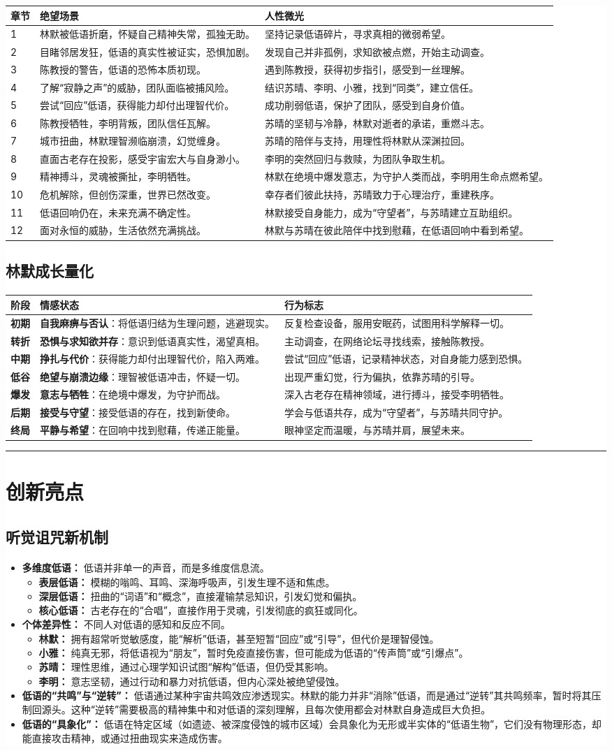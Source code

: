 | 章节 | 绝望场景                                     | 人性微光                                     |
| :--- | :------------------------------------------- | :------------------------------------------- |
| 1    | 林默被低语折磨，怀疑自己精神失常，孤独无助。 | 坚持记录低语碎片，寻求真相的微弱希望。       |
| 2    | 目睹邻居发狂，低语的真实性被证实，恐惧加剧。 | 发现自己并非孤例，求知欲被点燃，开始主动调查。 |
| 3    | 陈教授的警告，低语的恐怖本质初现。           | 遇到陈教授，获得初步指引，感受到一丝理解。   |
| 4    | 了解“寂静之声”的威胁，团队面临被捕风险。     | 结识苏晴、李明、小雅，找到“同类”，建立信任。 |
| 5    | 尝试“回应”低语，获得能力却付出理智代价。     | 成功削弱低语，保护了团队，感受到自身价值。   |
| 6    | 陈教授牺牲，李明背叛，团队信任瓦解。         | 苏晴的坚韧与冷静，林默对逝者的承诺，重燃斗志。 |
| 7    | 城市扭曲，林默理智濒临崩溃，幻觉缠身。       | 苏晴的陪伴与支持，用理性将林默从深渊拉回。   |
| 8    | 直面古老存在投影，感受宇宙宏大与自身渺小。   | 李明的突然回归与救赎，为团队争取生机。       |
| 9    | 精神搏斗，灵魂被撕扯，李明牺牲。             | 林默在绝境中爆发意志，为守护人类而战，李明用生命点燃希望。 |
| 10   | 危机解除，但创伤深重，世界已然改变。         | 幸存者们彼此扶持，苏晴致力于心理治疗，重建秩序。 |
| 11   | 低语回响仍在，未来充满不确定性。             | 林默接受自身能力，成为“守望者”，与苏晴建立互助组织。 |
| 12   | 面对永恒的威胁，生活依然充满挑战。           | 林默与苏晴在彼此陪伴中找到慰藉，在低语回响中看到希望。 |

## 林默成长量化

| 阶段   | 情感状态                                     | 行为标志                                     |
| :----- | :------------------------------------------- | :------------------------------------------- |
| **初期** | **自我麻痹与否认**：将低语归结为生理问题，逃避现实。 | 反复检查设备，服用安眠药，试图用科学解释一切。 |
| **转折** | **恐惧与求知欲并存**：意识到低语真实性，渴望真相。 | 主动调查，在网络论坛寻找线索，接触陈教授。   |
| **中期** | **挣扎与代价**：获得能力却付出理智代价，陷入两难。 | 尝试“回应”低语，记录精神状态，对自身能力感到恐惧。 |
| **低谷** | **绝望与崩溃边缘**：理智被低语冲击，怀疑一切。     | 出现严重幻觉，行为偏执，依靠苏晴的引导。     |
| **爆发** | **意志与牺牲**：在绝境中爆发，为守护而战。         | 深入古老存在精神领域，进行搏斗，接受李明牺牲。 |
| **后期** | **接受与守望**：接受低语的存在，找到新使命。       | 学会与低语共存，成为“守望者”，与苏晴共同守护。 |
| **终局** | **平静与希望**：在回响中找到慰藉，传递正能量。     | 眼神坚定而温暖，与苏晴并肩，展望未来。       |

---

# 创新亮点

## 听觉诅咒新机制

*   **多维度低语：** 低语并非单一的声音，而是多维度信息流。
    *   **表层低语：** 模糊的嗡鸣、耳鸣、深海呼吸声，引发生理不适和焦虑。
    *   **深层低语：** 扭曲的“词语”和“概念”，直接灌输禁忌知识，引发幻觉和偏执。
    *   **核心低语：** 古老存在的“合唱”，直接作用于灵魂，引发彻底的疯狂或同化。
*   **个体差异性：** 不同人对低语的感知和反应不同。
    *   **林默：** 拥有超常听觉敏感度，能“解析”低语，甚至短暂“回应”或“引导”，但代价是理智侵蚀。
    *   **小雅：** 纯真无邪，将低语视为“朋友”，暂时免疫直接伤害，但可能成为低语的“传声筒”或“引爆点”。
    *   **苏晴：** 理性思维，通过心理学知识试图“解构”低语，但仍受其影响。
    *   **李明：** 意志坚韧，通过行动和暴力对抗低语，但内心深处被绝望侵蚀。
*   **低语的“共鸣”与“逆转”：** 低语通过某种宇宙共鸣效应渗透现实。林默的能力并非“消除”低语，而是通过“逆转”其共鸣频率，暂时将其压制回源头。这种“逆转”需要极高的精神集中和对低语的深刻理解，且每次使用都会对林默自身造成巨大负担。
*   **低语的“具象化”：** 低语在特定区域（如遗迹、被深度侵蚀的城市区域）会具象化为无形或半实体的“低语生物”，它们没有物理形态，却能直接攻击精神，或通过扭曲现实来造成伤害。
